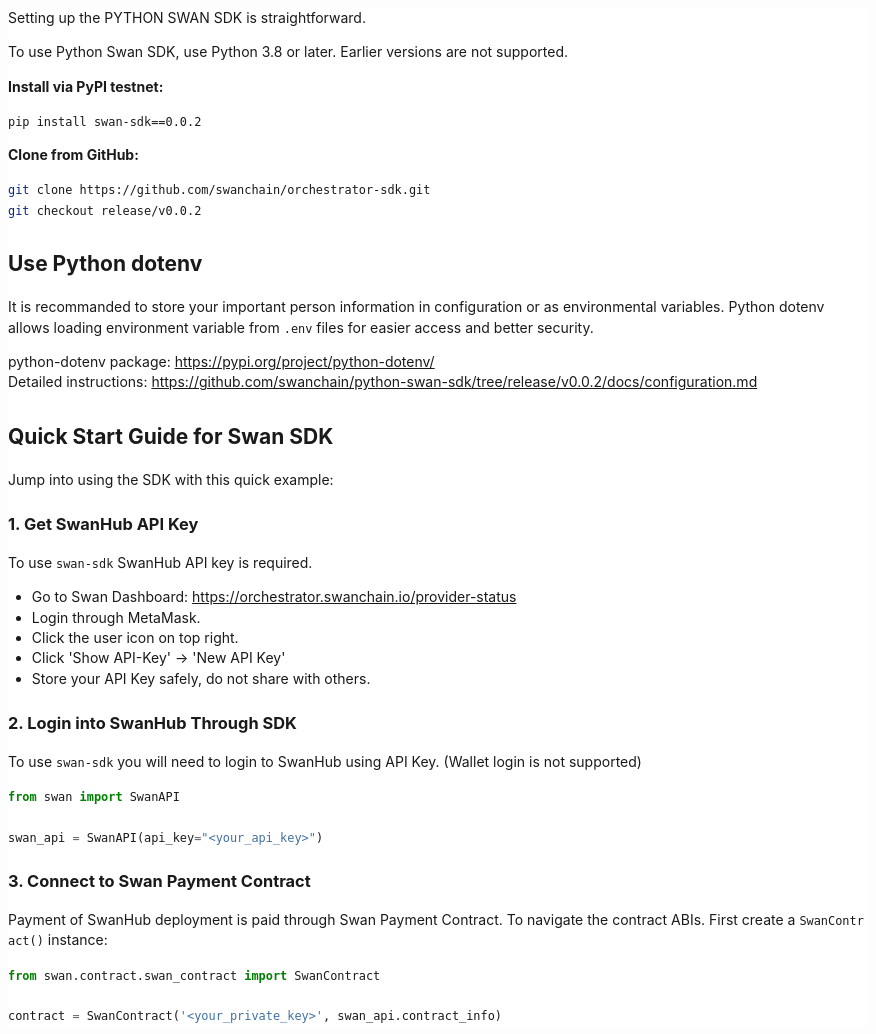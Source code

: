 Setting up the PYTHON SWAN SDK is straightforward.

To use Python Swan SDK, use Python 3.8 or later. Earlier versions are not supported.

**Install via PyPI testnet:**

```bash
pip install swan-sdk==0.0.2
```

**Clone from GitHub:**

```bash
git clone https://github.com/swanchain/orchestrator-sdk.git
git checkout release/v0.0.2
```

## Use Python dotenv
It is recommanded to store your important person information in configuration or as environmental variables. Python dotenv allows loading environment variable from `.env` files for easier access and better security.

python-dotenv package: https://pypi.org/project/python-dotenv/ \
Detailed instructions: https://github.com/swanchain/python-swan-sdk/tree/release/v0.0.2/docs/configuration.md

## Quick Start Guide for Swan SDK
Jump into using the SDK with this quick example:

### 1. Get SwanHub API Key

To use `swan-sdk` SwanHub API key is required. 
- Go to Swan Dashboard: https://orchestrator.swanchain.io/provider-status
- Login through MetaMask.
- Click the user icon on top right.
- Click 'Show API-Key' -> 'New API Key'
- Store your API Key safely, do not share with others.

### 2. Login into SwanHub Through SDK

To use `swan-sdk` you will need to login to SwanHub using API Key. (Wallet login is not supported)

```python
from swan import SwanAPI

swan_api = SwanAPI(api_key="<your_api_key>")
```

### 3. Connect to Swan Payment Contract

Payment of SwanHub deployment is paid through Swan Payment Contract. To navigate the contract ABIs. First create a `SwanContract()` instance:
```python
from swan.contract.swan_contract import SwanContract

contract = SwanContract('<your_private_key>', swan_api.contract_info)
```
